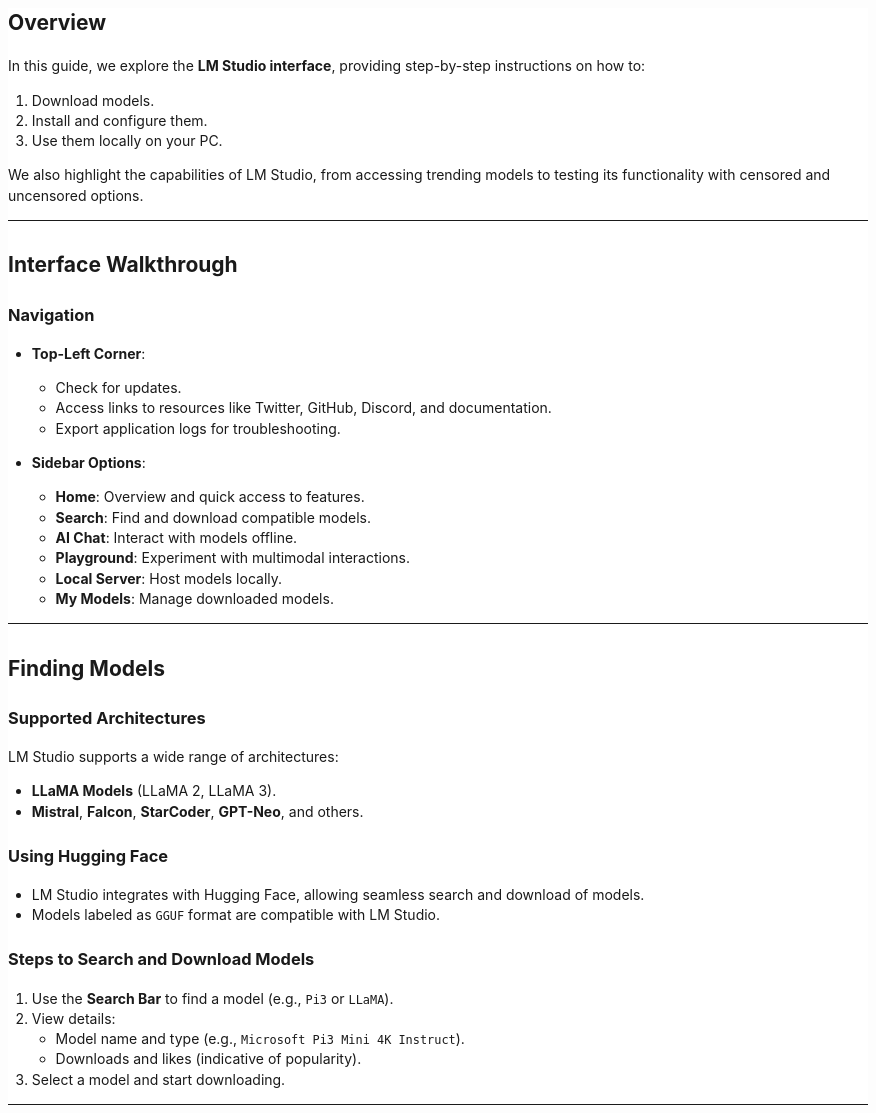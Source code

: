 ## Overview
In this guide, we explore the **LM Studio interface**, providing step-by-step instructions on how to:

1. Download models.
2. Install and configure them.
3. Use them locally on your PC.

We also highlight the capabilities of LM Studio, from accessing trending models to testing its functionality with censored and uncensored options.

---

## Interface Walkthrough

### Navigation

- **Top-Left Corner**:
  - Check for updates.
  - Access links to resources like Twitter, GitHub, Discord, and documentation.
  - Export application logs for troubleshooting.

- **Sidebar Options**:
  - **Home**: Overview and quick access to features.
  - **Search**: Find and download compatible models.
  - **AI Chat**: Interact with models offline.
  - **Playground**: Experiment with multimodal interactions.
  - **Local Server**: Host models locally.
  - **My Models**: Manage downloaded models.

---

## Finding Models

### Supported Architectures
LM Studio supports a wide range of architectures:

- **LLaMA Models** (LLaMA 2, LLaMA 3).
- **Mistral**, **Falcon**, **StarCoder**, **GPT-Neo**, and others.

### Using Hugging Face

- LM Studio integrates with Hugging Face, allowing seamless search and download of models.
- Models labeled as `GGUF` format are compatible with LM Studio.

### Steps to Search and Download Models

1. Use the **Search Bar** to find a model (e.g., `Pi3` or `LLaMA`).
2. View details:
   - Model name and type (e.g., `Microsoft Pi3 Mini 4K Instruct`).
   - Downloads and likes (indicative of popularity).
3. Select a model and start downloading.

---